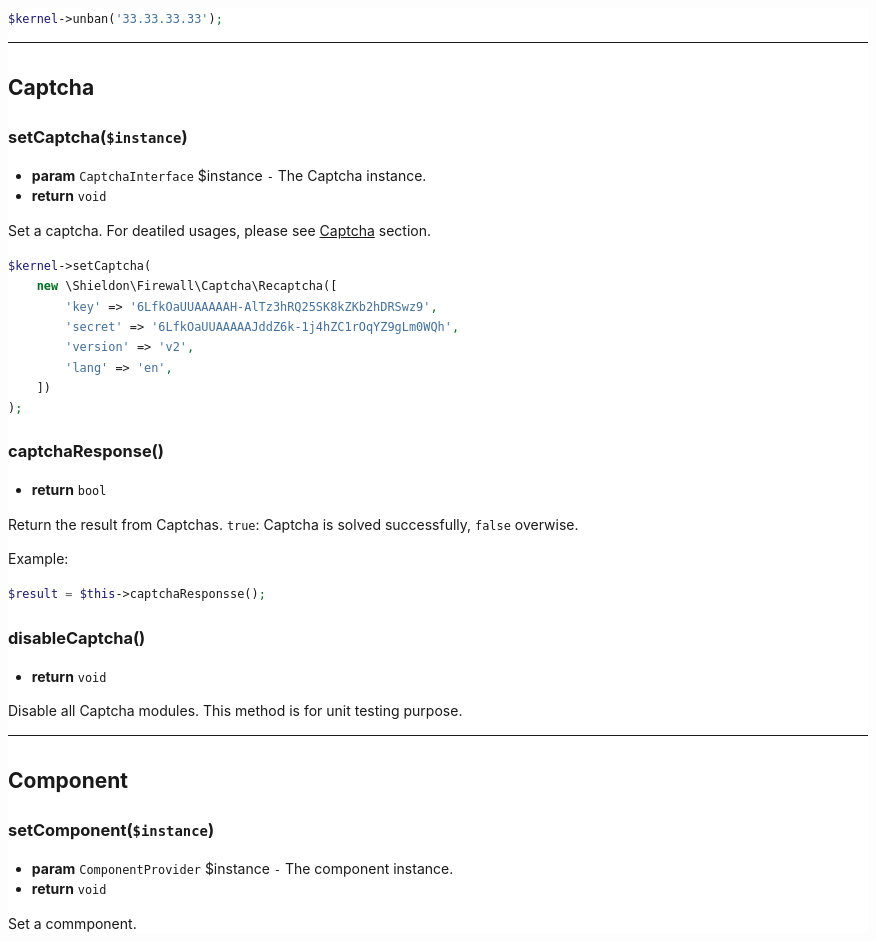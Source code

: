 ```php
$kernel->unban('33.33.33.33');
```

---

## Captcha

### setCaptcha(`$instance`)

- **param** `CaptchaInterface` $instance `-` The Captcha instance.
- **return** `void`

Set a captcha. For deatiled usages, please see [Captcha](captcha/index.md) section.

```php
$kernel->setCaptcha(
    new \Shieldon\Firewall\Captcha\Recaptcha([
        'key' => '6LfkOaUUAAAAAH-AlTz3hRQ25SK8kZKb2hDRSwz9',
        'secret' => '6LfkOaUUAAAAAJddZ6k-1j4hZC1rOqYZ9gLm0WQh',
        'version' => 'v2',
        'lang' => 'en',
    ])
);
```

### captchaResponse()

- **return** `bool`

Return the result from Captchas.
`true`: Captcha is solved successfully, `false` overwise.

Example:

```php
$result = $this->captchaResponsse();
```

### disableCaptcha()

- **return** `void`

Disable all Captcha modules. This method is for unit testing purpose.

---

## Component

### setComponent(`$instance`)

- **param** `ComponentProvider` $instance `-` The component instance.
- **return** `void`

Set a commponent.
